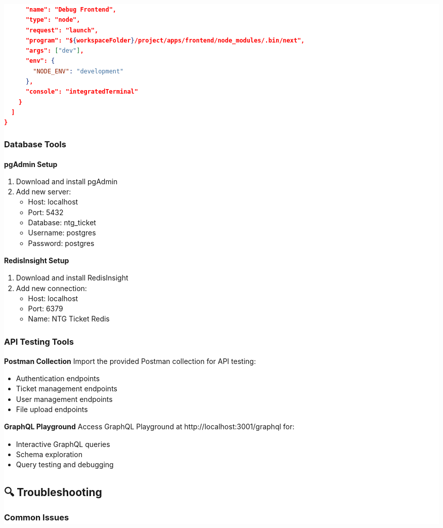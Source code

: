 ```json
      "name": "Debug Frontend",
      "type": "node",
      "request": "launch",
      "program": "${workspaceFolder}/project/apps/frontend/node_modules/.bin/next",
      "args": ["dev"],
      "env": {
        "NODE_ENV": "development"
      },
      "console": "integratedTerminal"
    }
  ]
}
```

### Database Tools

**pgAdmin Setup**
1. Download and install pgAdmin
2. Add new server:
   - Host: localhost
   - Port: 5432
   - Database: ntg_ticket
   - Username: postgres
   - Password: postgres

**RedisInsight Setup**
1. Download and install RedisInsight
2. Add new connection:
   - Host: localhost
   - Port: 6379
   - Name: NTG Ticket Redis

### API Testing Tools

**Postman Collection**
Import the provided Postman collection for API testing:
- Authentication endpoints
- Ticket management endpoints
- User management endpoints
- File upload endpoints

**GraphQL Playground**
Access GraphQL Playground at http://localhost:3001/graphql for:
- Interactive GraphQL queries
- Schema exploration
- Query testing and debugging

## 🔍 Troubleshooting

### Common Issues
